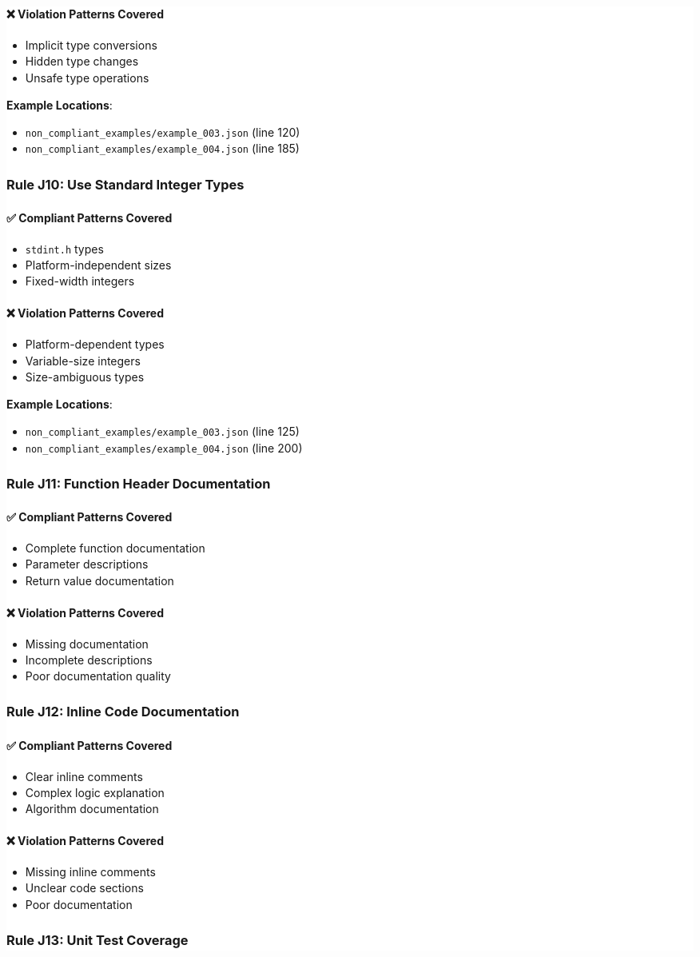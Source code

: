 #### ❌ **Violation Patterns Covered**
- Implicit type conversions
- Hidden type changes
- Unsafe type operations

**Example Locations**:
- `non_compliant_examples/example_003.json` (line 120)
- `non_compliant_examples/example_004.json` (line 185)

### Rule J10: Use Standard Integer Types

#### ✅ **Compliant Patterns Covered**
- `stdint.h` types
- Platform-independent sizes
- Fixed-width integers

#### ❌ **Violation Patterns Covered**
- Platform-dependent types
- Variable-size integers
- Size-ambiguous types

**Example Locations**:
- `non_compliant_examples/example_003.json` (line 125)
- `non_compliant_examples/example_004.json` (line 200)

### Rule J11: Function Header Documentation

#### ✅ **Compliant Patterns Covered**
- Complete function documentation
- Parameter descriptions
- Return value documentation

#### ❌ **Violation Patterns Covered**
- Missing documentation
- Incomplete descriptions
- Poor documentation quality

### Rule J12: Inline Code Documentation

#### ✅ **Compliant Patterns Covered**
- Clear inline comments
- Complex logic explanation
- Algorithm documentation

#### ❌ **Violation Patterns Covered**
- Missing inline comments
- Unclear code sections
- Poor documentation

### Rule J13: Unit Test Coverage
